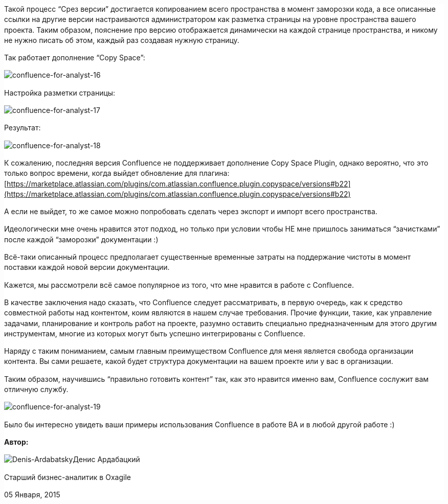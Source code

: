 Такой процесс “Cрез версии” достигается копированием всего пространства в момент заморозки кода, а все описанные ссылки на другие версии настраиваются администратором как разметка страницы на уровне пространства вашего проекта. Таким образом, пояснение про версию отображается динамически на каждой странице пространства, и никому не нужно писать об этом, каждый раз создавая нужную страницу.

Так работает дополнение “Copy Space”:

![confluence-for-analyst-16](http://analyst.by/wp-content/uploads/2015/01/confluence-for-analyst-16-1024x669.jpg)

Настройка разметки страницы:

![confluence-for-analyst-17](http://analyst.by/wp-content/uploads/2015/01/confluence-for-analyst-17-1024x1002.jpg)

Результат:

![confluence-for-analyst-18](http://analyst.by/wp-content/uploads/2015/01/confluence-for-analyst-18-1024x142.jpg)

К сожалению, последняя версия Confluence не поддерживает дополнение Copy Space Plugin, однако вероятно, что это только вопрос времени, когда выйдет обновление для плагина:[https://marketplace.atlassian.com/plugins/com.atlassian.confluence.plugin.copyspace/versions#b22](https://marketplace.atlassian.com/plugins/com.atlassian.confluence.plugin.copyspace/versions#b22)

А если не выйдет, то же самое можно попробовать сделать через экспорт и импорт всего пространства.

Идеологически мне очень нравится этот подход, но только при условии чтобы НЕ мне пришлось заниматься “зачистками” после каждой “заморозки” документации :)

Всё-таки описанный процесс предполагает существенные временные затраты на поддержание чистоты в момент поставки каждой новой версии документации.

Кажется, мы рассмотрели всё самое популярное из того, что мне нравится в работе с Confluence.

В качестве заключения надо сказать, что Confluence следует рассматривать, в первую очередь, как к средство совместной работы над контентом, коим являются в нашем случае требования. Прочие функции, такие, как управление задачами, планирование и контроль работ на проекте, разумно оставить специально предназначенным для этого другим инструментам, многие из которых могут быть успешно интегрированы с Confluence.

Наряду с таким пониманием, самым главным преимуществом Confluence для меня является свобода организации контента. Вы сами решаете, какой будет структура документации на вашем проекте или у вас в организации.

Таким образом, научившись “правильно готовить контент” так, как это нравится именно вам, Confluence сослужит вам отличную службу.

![confluence-for-analyst-19](http://analyst.by/wp-content/uploads/2015/01/confluence-for-analyst-19.png)

Было бы интересно увидеть ваши примеры использования Confluence в работе BA и в любой другой работе :)

**Автор:**

![Denis-Ardabatsky](http://analyst.by/wp-content/uploads/avatars/67/c3a4f8138c42ab0828f01333f862185e-bpfull.jpg)Денис Ардабацкий

Старший бизнес-аналитик в Oxagile

 

05 Января, 2015 










